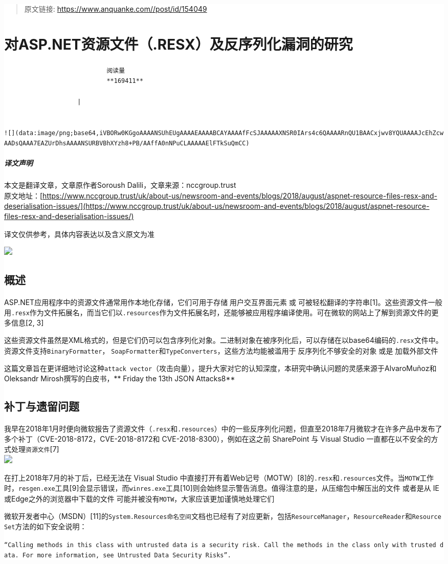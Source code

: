 > 原文链接: https://www.anquanke.com//post/id/154049 


# 对ASP.NET资源文件（.RESX）及反序列化漏洞的研究


                                阅读量   
                                **169411**
                            
                        |
                        
                                                                                                                                    ![](data:image/png;base64,iVBORw0KGgoAAAANSUhEUgAAAAEAAAABCAYAAAAfFcSJAAAAAXNSR0IArs4c6QAAAARnQU1BAACxjwv8YQUAAAAJcEhZcwAADsQAAA7EAZUrDhsAAAANSURBVBhXYzh8+PB/AAffA0nNPuCLAAAAAElFTkSuQmCC)
                                                                                            



##### 译文声明

本文是翻译文章，文章原作者Soroush Dalili，文章来源：nccgroup.trust
                                <br>原文地址：[https://www.nccgroup.trust/uk/about-us/newsroom-and-events/blogs/2018/august/aspnet-resource-files-resx-and-deserialisation-issues/](https://www.nccgroup.trust/uk/about-us/newsroom-and-events/blogs/2018/august/aspnet-resource-files-resx-and-deserialisation-issues/)

译文仅供参考，具体内容表达以及含义原文为准

[![](https://p3.ssl.qhimg.com/t01c05ed2a3d24b4473.jpg)](https://p3.ssl.qhimg.com/t01c05ed2a3d24b4473.jpg)

## 概述

ASP.NET应用程序中的资源文件通常用作本地化存储，它们可用于存储 用户交互界面元素 或 可被轻松翻译的字符串[1]。这些资源文件一般用`.resx`作为文件拓展名，而当它们以`.resources`作为文件拓展名时，还能够被应用程序编译使用。可在微软的网站上了解到资源文件的更多信息[2, 3]

这些资源文件虽然是XML格式的，但是它们仍可以包含序列化对象。二进制对象在被序列化后，可以存储在以base64编码的`.resx`文件中。资源文件支持`BinaryFormatter`， `SoapFormatter`和`TypeConverters`，这些方法均能被滥用于 反序列化不够安全的对象 或是 加载外部文件

这篇文章旨在更详细地讨论这种`attack vector`（攻击向量），提升大家对它的认知深度，本研究中确认问题的灵感来源于AlvaroMuñoz和Oleksandr Mirosh撰写的白皮书，** Friday the 13th JSON Attacks8**



## 补丁与遗留问题

我早在2018年1月时便向微软报告了资源文件（`.resx`和`.resources`）中的一些反序列化问题，但直至2018年7月微软才在许多产品中发布了多个补丁（CVE-2018-8172，CVE-2018-8172和 CVE-2018-8300），例如在这之前 SharePoint 与 Visual Studio 一直都在以不安全的方式处理`资源文件`[7]<br>[![](https://p3.ssl.qhimg.com/t0180ed83368c1026a0.gif)](https://p3.ssl.qhimg.com/t0180ed83368c1026a0.gif)

在打上2018年7月的补丁后，已经无法在 Visual Studio 中直接打开有着Web记号（MOTW）[8]的`.resx`和`.resources`文件。当`MOTW`工作时，`resgen.exe`工具[9]会显示错误，而`winres.exe`工具[10]则会始终显示警告消息。值得注意的是，从压缩包中解压出的文件 或者是从 IE或Edge之外的浏览器中下载的文件 可能并被没有`MOTW`，大家应该更加谨慎地处理它们

微软开发者中心（MSDN）[11]的`System.Resources命名空间`文档也已经有了对应更新，包括`ResourceManager`，`ResourceReader`和`ResourceSet`方法的如下安全说明：

```
“Calling methods in this class with untrusted data is a security risk. Call the methods in the class only with trusted data. For more information, see Untrusted Data Security Risks”.
```
